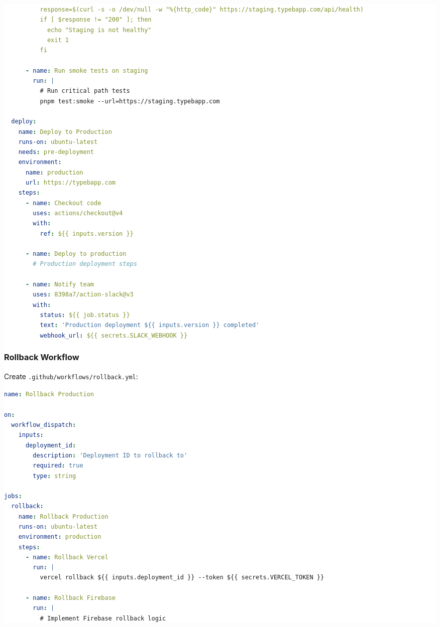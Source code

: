 ```yaml
          response=$(curl -s -o /dev/null -w "%{http_code}" https://staging.typebapp.com/api/health)
          if [ $response != "200" ]; then
            echo "Staging is not healthy"
            exit 1
          fi
          
      - name: Run smoke tests on staging
        run: |
          # Run critical path tests
          pnpm test:smoke --url=https://staging.typebapp.com

  deploy:
    name: Deploy to Production
    runs-on: ubuntu-latest
    needs: pre-deployment
    environment:
      name: production
      url: https://typebapp.com
    steps:
      - name: Checkout code
        uses: actions/checkout@v4
        with:
          ref: ${{ inputs.version }}
          
      - name: Deploy to production
        # Production deployment steps
        
      - name: Notify team
        uses: 8398a7/action-slack@v3
        with:
          status: ${{ job.status }}
          text: 'Production deployment ${{ inputs.version }} completed'
          webhook_url: ${{ secrets.SLACK_WEBHOOK }}
```

### Rollback Workflow

Create `.github/workflows/rollback.yml`:

```yaml
name: Rollback Production

on:
  workflow_dispatch:
    inputs:
      deployment_id:
        description: 'Deployment ID to rollback to'
        required: true
        type: string

jobs:
  rollback:
    name: Rollback Production
    runs-on: ubuntu-latest
    environment: production
    steps:
      - name: Rollback Vercel
        run: |
          vercel rollback ${{ inputs.deployment_id }} --token ${{ secrets.VERCEL_TOKEN }}
          
      - name: Rollback Firebase
        run: |
          # Implement Firebase rollback logic
```